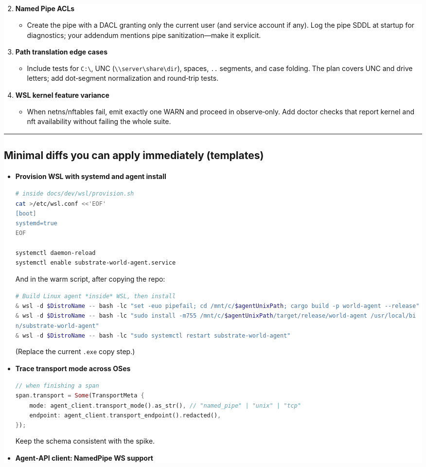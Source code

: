 2. **Named Pipe ACLs**

   * Create the pipe with a DACL granting only the current user (and service account if any). Log the pipe SDDL at startup for diagnostics; your addendum mentions pipe sanitization—make it explicit. 

3. **Path translation edge cases**

   * Include tests for `C:\`, UNC (`\\server\share\dir`), spaces, `..` segments, and case folding. The plan covers UNC and drive letters; add dot‑segment normalization and round‑trip tests. 

4. **WSL kernel feature variance**

   * When netns/nftables fail, emit exactly one WARN and proceed in observe‑only. Add doctor checks that report kernel and nft availability without failing the whole suite. 

---

## Minimal diffs you can apply immediately (templates)

* **Provision WSL with systemd and agent install**

  ```bash
  # inside docs/dev/wsl/provision.sh
  cat >/etc/wsl.conf <<'EOF'
  [boot]
  systemd=true
  EOF

  systemctl daemon-reload
  systemctl enable substrate-world-agent.service
  ```

  And in the warm script, after copying the repo:

  ```powershell
  # Build Linux agent *inside* WSL, then install
  & wsl -d $DistroName -- bash -lc "set -euo pipefail; cd /mnt/c/$agentUnixPath; cargo build -p world-agent --release"
  & wsl -d $DistroName -- bash -lc "sudo install -m755 /mnt/c/$agentUnixPath/target/release/world-agent /usr/local/bin/substrate-world-agent"
  & wsl -d $DistroName -- bash -lc "sudo systemctl restart substrate-world-agent"
  ```

  (Replace the current `.exe` copy step.) 

* **Trace transport mode across OSes**

  ```rust
  // when finishing a span
  span.transport = Some(TransportMeta {
      mode: agent_client.transport_mode().as_str(), // "named_pipe" | "unix" | "tcp"
      endpoint: agent_client.transport_endpoint().redacted(),
  });
  ```

  Keep the schema consistent with the spike. 

* **Agent‑API client: NamedPipe WS support**
